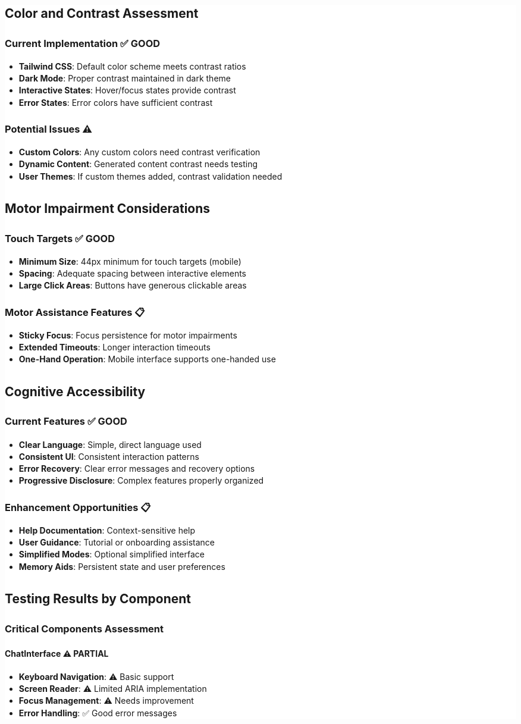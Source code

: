 ## Color and Contrast Assessment

### Current Implementation ✅ GOOD
- **Tailwind CSS**: Default color scheme meets contrast ratios
- **Dark Mode**: Proper contrast maintained in dark theme
- **Interactive States**: Hover/focus states provide contrast
- **Error States**: Error colors have sufficient contrast

### Potential Issues ⚠️
- **Custom Colors**: Any custom colors need contrast verification
- **Dynamic Content**: Generated content contrast needs testing
- **User Themes**: If custom themes added, contrast validation needed

## Motor Impairment Considerations

### Touch Targets ✅ GOOD
- **Minimum Size**: 44px minimum for touch targets (mobile)
- **Spacing**: Adequate spacing between interactive elements
- **Large Click Areas**: Buttons have generous clickable areas

### Motor Assistance Features 📋
- **Sticky Focus**: Focus persistence for motor impairments
- **Extended Timeouts**: Longer interaction timeouts
- **One-Hand Operation**: Mobile interface supports one-handed use

## Cognitive Accessibility

### Current Features ✅ GOOD
- **Clear Language**: Simple, direct language used
- **Consistent UI**: Consistent interaction patterns
- **Error Recovery**: Clear error messages and recovery options
- **Progressive Disclosure**: Complex features properly organized

### Enhancement Opportunities 📋
- **Help Documentation**: Context-sensitive help
- **User Guidance**: Tutorial or onboarding assistance
- **Simplified Modes**: Optional simplified interface
- **Memory Aids**: Persistent state and user preferences

## Testing Results by Component

### Critical Components Assessment

#### ChatInterface ⚠️ PARTIAL
- **Keyboard Navigation**: ⚠️ Basic support
- **Screen Reader**: ⚠️ Limited ARIA implementation
- **Focus Management**: ⚠️ Needs improvement
- **Error Handling**: ✅ Good error messages
